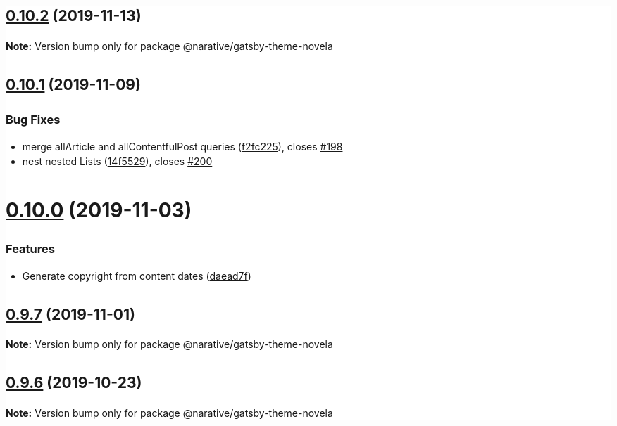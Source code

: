 
## [0.10.2](https://github.com/narative/gatsby-theme-novela/compare/@narative/gatsby-theme-novela@0.10.1...@narative/gatsby-theme-novela@0.10.2) (2019-11-13)

**Note:** Version bump only for package @narative/gatsby-theme-novela





## [0.10.1](https://github.com/narative/gatsby-theme-novela/compare/@narative/gatsby-theme-novela@0.10.0...@narative/gatsby-theme-novela@0.10.1) (2019-11-09)


### Bug Fixes

* merge allArticle and allContentfulPost queries ([f2fc225](https://github.com/narative/gatsby-theme-novela/commit/f2fc225)), closes [#198](https://github.com/narative/gatsby-theme-novela/issues/198)
* nest nested Lists ([14f5529](https://github.com/narative/gatsby-theme-novela/commit/14f5529)), closes [#200](https://github.com/narative/gatsby-theme-novela/issues/200)





# [0.10.0](https://github.com/narative/gatsby-theme-novela/compare/@narative/gatsby-theme-novela@0.9.7...@narative/gatsby-theme-novela@0.10.0) (2019-11-03)


### Features

* Generate copyright from content dates ([daead7f](https://github.com/narative/gatsby-theme-novela/commit/daead7f))





## [0.9.7](https://github.com/narative/gatsby-theme-novela/compare/@narative/gatsby-theme-novela@0.9.6...@narative/gatsby-theme-novela@0.9.7) (2019-11-01)

**Note:** Version bump only for package @narative/gatsby-theme-novela





## [0.9.6](https://github.com/narative/gatsby-theme-novela/compare/@narative/gatsby-theme-novela@0.9.5...@narative/gatsby-theme-novela@0.9.6) (2019-10-23)

**Note:** Version bump only for package @narative/gatsby-theme-novela

